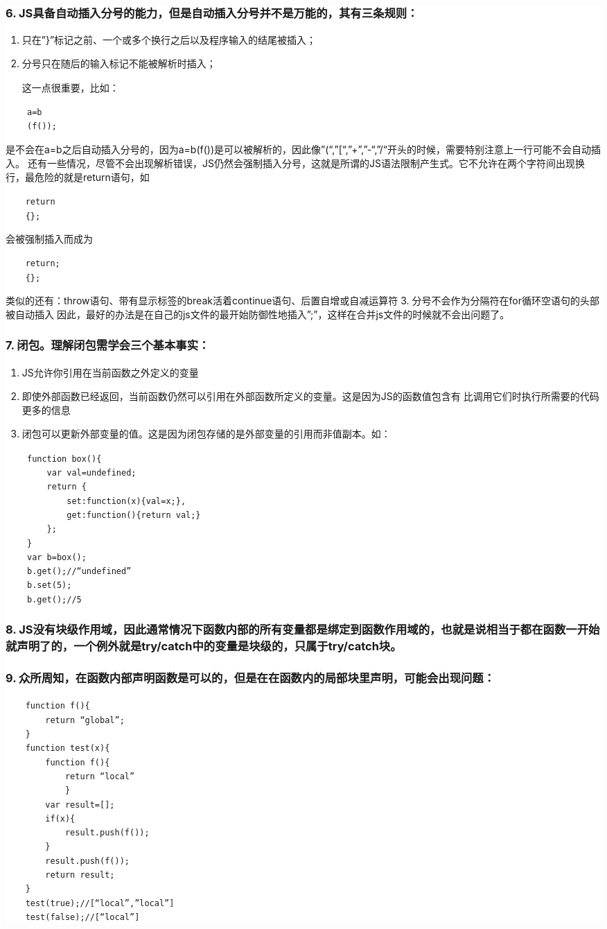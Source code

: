 ### 6. JS具备自动插入分号的能力，但是自动插入分号并不是万能的，其有三条规则：

1. 只在”}”标记之前、一个或多个换行之后以及程序输入的结尾被插入；
2. 分号只在随后的输入标记不能被解析时插入；

   这一点很重要，比如：

	 	a=b
		(f());

是不会在a=b之后自动插入分号的，因为a=b(f())是可以被解析的，因此像”(“,”[“,”+”,”-“,”/“开头的时候，需要特别注意上一行可能不会自动插入。
还有一些情况，尽管不会出现解析错误，JS仍然会强制插入分号，这就是所谓的JS语法限制产生式。它不允许在两个字符间出现换行，最危险的就是return语句，如

		return
		{};

会被强制插入而成为

		return;
		{};

类似的还有：throw语句、带有显示标签的break活着continue语句、后置自增或自减运算符
3. 分号不会作为分隔符在for循环空语句的头部被自动插入
因此，最好的办法是在自己的js文件的最开始防御性地插入”;”，这样在合并js文件的时候就不会出问题了。

### 7. 闭包。理解闭包需学会三个基本事实：
1. JS允许你引用在当前函数之外定义的变量
2. 即使外部函数已经返回，当前函数仍然可以引用在外部函数所定义的变量。这是因为JS的函数值包含有 比调用它们时执行所需要的代码更多的信息
3. 闭包可以更新外部变量的值。这是因为闭包存储的是外部变量的引用而非值副本。如：

		function box(){
			var val=undefined;
			return {
				set:function(x){val=x;},
				get:function(){return val;}
			};
		}
		var b=box();
		b.get();//“undefined”
		b.set(5);
		b.get();//5

### 8. JS没有块级作用域，因此通常情况下函数内部的所有变量都是绑定到函数作用域的，也就是说相当于都在函数一开始就声明了的，一个例外就是try/catch中的变量是块级的，只属于try/catch块。

### 9. 众所周知，在函数内部声明函数是可以的，但是在在函数内的局部块里声明，可能会出现问题：

		function f(){
			return “global”;
		}
		function test(x){
			function f(){
				return “local”
				}
			var result=[];
			if(x){
				result.push(f());
			}
			result.push(f());
			return result;
		}
		test(true);//[“local”,”local”]
		test(false);//[“local”]
